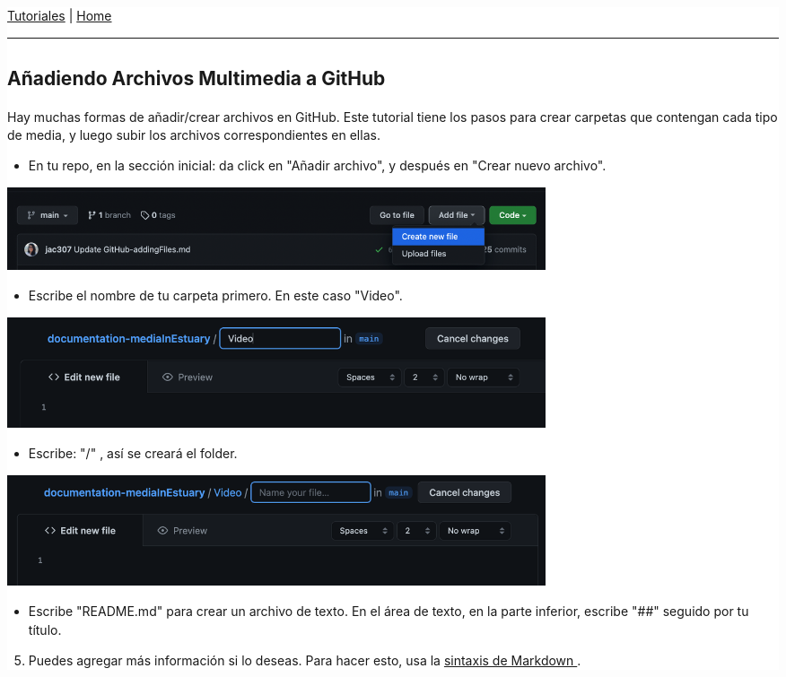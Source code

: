 
[Tutoriales](../Tutorials/README.md) | [Home](../../README.md)    

-------------------------------------------------------------------------------  

## Añadiendo Archivos Multimedia a GitHub

Hay muchas formas de añadir/crear archivos en GitHub. Este tutorial tiene los pasos para crear carpetas que contengan cada tipo de media, y luego subir los archivos correspondientes en ellas.  

+ En tu repo, en la sección inicial: da click en "Añadir archivo", y después en "Crear nuevo archivo".  

<img src="imgs/08.png" width="600">  

+ Escribe el nombre de tu carpeta primero. En este caso "Video".  

<img src="imgs/09.png" width="600">  

+ Escribe: "/" , así se creará el folder.  

<img src="imgs/10.png" width="600">  

+ Escribe "README.md" para crear un archivo de texto. En el área de texto, en la parte inferior, escribe "##" seguido por tu título.

5. Puedes agregar más información si lo deseas. Para hacer esto, usa la [sintaxis de Markdown ](https://www.markdownguide.org/basic-syntax/).  

